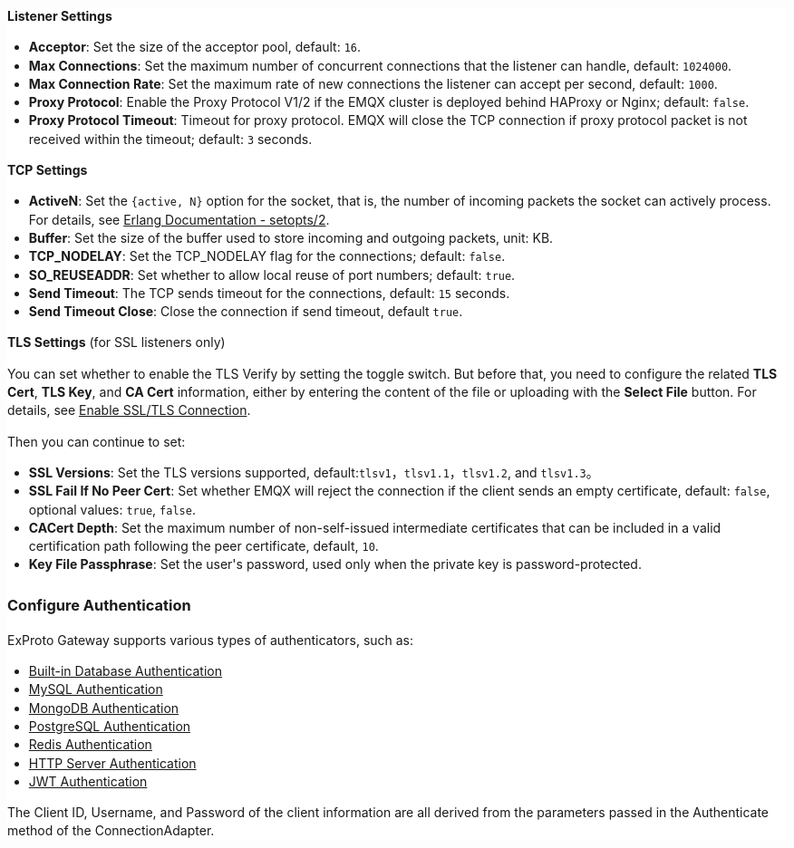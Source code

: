 **Listener Settings**

- **Acceptor**: Set the size of the acceptor pool, default: `16`.
- **Max Connections**: Set the maximum number of concurrent connections that the listener can handle, default: `1024000`.
- **Max Connection Rate**: Set the maximum rate of new connections the listener can accept per second, default: `1000`.
- **Proxy Protocol**: Enable the Proxy Protocol V1/2 if the EMQX cluster is deployed behind HAProxy or Nginx; default: `false`.
- **Proxy Protocol Timeout**: Timeout for proxy protocol. EMQX will close the TCP connection if proxy protocol packet is not received within the timeout; default: `3` seconds.

**TCP Settings**

- **ActiveN**: Set the `{active, N}` option for the socket, that is, the number of incoming packets the socket can actively process. For details, see [Erlang Documentation -  setopts/2](https://erlang.org/doc/man/inet.html#setopts-2).
- **Buffer**: Set the size of the buffer used to store incoming and outgoing packets, unit: KB.
- **TCP_NODELAY**: Set the TCP_NODELAY flag for the connections; default: `false`.
- **SO_REUSEADDR**: Set whether to allow local reuse of port numbers; default: `true`.
- **Send Timeout**: The TCP sends timeout for the connections, default: `15` seconds.
- **Send Timeout Close**: Close the connection if send timeout, default `true`.

**TLS Settings** (for SSL listeners only)

You can set whether to enable the TLS Verify by setting the toggle switch. But before that, you need to configure the related **TLS Cert**, **TLS Key**, and **CA Cert** information, either by entering the content of the file or uploading with the **Select File** button. For details, see [Enable SSL/TLS Connection](../network/emqx-mqtt-tls.md).

Then you can continue to set:

- **SSL Versions**: Set the TLS versions supported, default:`tlsv1`，`tlsv1.1`，`tlsv1.2`, and `tlsv1.3`。
- **SSL Fail If No Peer Cert**: Set whether EMQX will reject the connection if the client sends an empty certificate, default: `false`, optional values: `true`, `false`.
- **CACert Depth**: Set the maximum number of non-self-issued intermediate certificates that can be included in a valid certification path following the peer certificate, default, `10`.
- **Key File Passphrase**: Set the user's password, used only when the private key is password-protected.


### Configure Authentication

ExProto Gateway supports various types of authenticators, such as:

- [Built-in Database Authentication](../access-control/authn/mnesia.md)
- [MySQL Authentication](../access-control/authn/mysql.md)
- [MongoDB Authentication](../access-control/authn/mongodb.md)
- [PostgreSQL Authentication](../access-control/authn/postgresql.md)
- [Redis Authentication](../access-control/authn/redis.md)
- [HTTP Server Authentication](../access-control/authn/http.md)
- [JWT Authentication](../access-control/authn/jwt.md)

The Client ID, Username, and Password of the client information are all derived from the parameters passed in the Authenticate method of the ConnectionAdapter.

